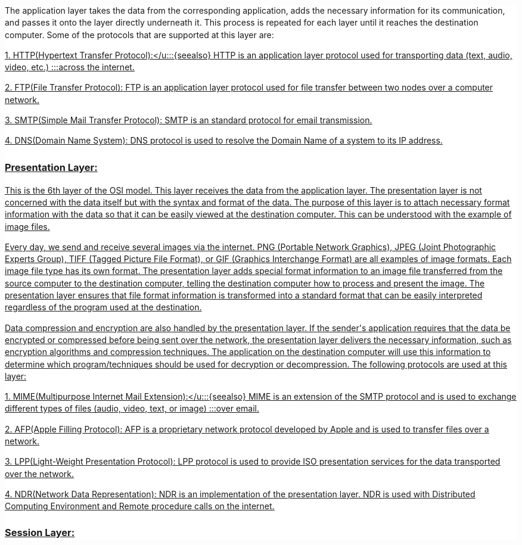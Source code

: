 The application layer takes the data from the corresponding application, adds the necessary information for its communication, and passes it onto the layer directly underneath it. This process is repeated for each layer until it reaches the destination computer. Some of the protocols that are supported at this layer are:

<u>1. HTTP(Hypertext Transfer Protocol):</u:::{seealso}
HTTP is an application layer protocol used for transporting data (text, audio, video, etc.)
:::across the internet.

<u>2. FTP(File Transfer Protocol):</u> FTP is an application layer protocol used for file transfer between two nodes over a computer network.

<u>3. SMTP(Simple Mail Transfer Protocol):</u> SMTP is an standard protocol for email transmission.

<u>4. DNS(Domain Name System):</u> DNS protocol is used to resolve the Domain Name of a system to its IP address.

### Presentation Layer:

This is the 6th layer of the OSI model. This layer receives the data from the application layer. The presentation layer is not concerned with the data itself but with the syntax and format of the data. The purpose of this layer is to attach necessary format information with the data so that it can be easily viewed at the destination computer.
This can be understood with the example of image files.

Every day, we send and receive several images via the internet. PNG (Portable Network Graphics), JPEG (Joint Photographic Experts Group), TIFF (Tagged Picture File Format), or GIF (Graphics Interchange Format) are all examples of image formats. Each image file type has its own format. The presentation layer adds special format information to an image file transferred from the source computer to the destination computer, telling the destination computer how to process and present the image. The presentation layer ensures that file format information is transformed into a standard format that can be easily interpreted regardless of the program used at the destination.

Data compression and encryption are also handled by the presentation layer. If the sender's application requires that the data be encrypted or compressed before being sent over the network, the presentation layer delivers the necessary information, such as encryption algorithms and compression techniques. The application on the destination computer will use this information to determine which program/techniques should be used for decryption or decompression. The following protocols are used at this layer:

<u>1. MIME(Multipurpose Internet Mail Extension):</u:::{seealso}
MIME is an extension of the SMTP protocol and is used to exchange different types of files (audio, video, text, or image)
:::over email.

<u>2. AFP(Apple Filling Protocol):</u> AFP is a proprietary network protocol developed by Apple and is used to transfer files over a network.

<u>3. LPP(Light-Weight Presentation Protocol):</u> LPP protocol is used to provide ISO presentation services for the data transported over the network.

<u>4. NDR(Network Data Representation):</u> NDR is an implementation of the presentation layer. NDR is used with Distributed Computing Environment and Remote procedure calls on the internet.

### Session Layer:
